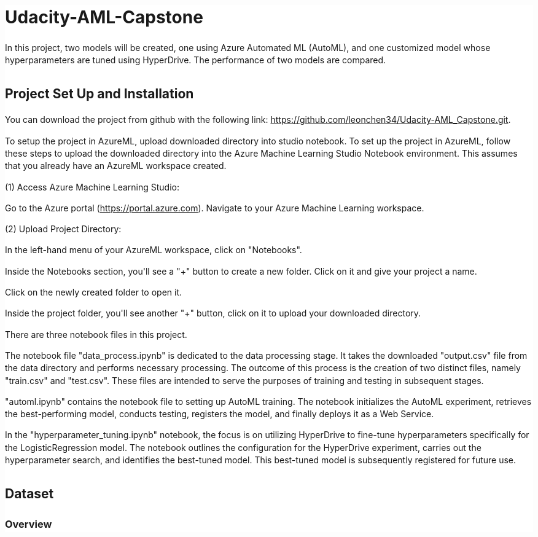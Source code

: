 
# Udacity-AML-Capstone

In this project, two models will be created, one using Azure Automated ML (AutoML), and one customized model whose hyperparameters are tuned using HyperDrive. The performance of two models are compared.

## Project Set Up and Installation

You can download the project from github with the following link:
https://github.com/leonchen34/Udacity-AML_Capstone.git.


To setup the project in AzureML, upload downloaded directory into studio notebook. 
To set up the project in AzureML, follow these steps to upload the downloaded directory into the Azure Machine Learning Studio Notebook environment. This assumes that you already have an AzureML workspace created.

(1)  Access Azure Machine Learning Studio:

Go to the Azure portal (https://portal.azure.com).
Navigate to your Azure Machine Learning workspace.

(2) Upload Project Directory:

In the left-hand menu of your AzureML workspace, click on "Notebooks".

Inside the Notebooks section, you'll see a "+" button to create a new folder. Click on it and give your project a name.

Click on the newly created folder to open it.

Inside the project folder, you'll see another "+" button, click on it to upload your downloaded directory.

There are three notebook files in this project. 

The notebook file "data_process.ipynb" is dedicated to the data processing stage. It takes the downloaded "output.csv" file from the data directory and performs necessary processing. The outcome of this process is the creation of two distinct files, namely "train.csv" and "test.csv". These files are intended to serve the purposes of training and testing in subsequent stages. 

"automl.ipynb" contains the notebook file to setting up AutoML training. The notebook initializes the AutoML experiment, retrieves the best-performing model, conducts testing, registers the model, and finally deploys it as a Web Service. 

In the "hyperparameter_tuning.ipynb" notebook, the focus is on utilizing HyperDrive to fine-tune hyperparameters specifically for the LogisticRegression model. The notebook outlines the configuration for the HyperDrive experiment, carries out the hyperparameter search, and identifies the best-tuned model. This best-tuned model is subsequently registered for future use.


## Dataset

### Overview
